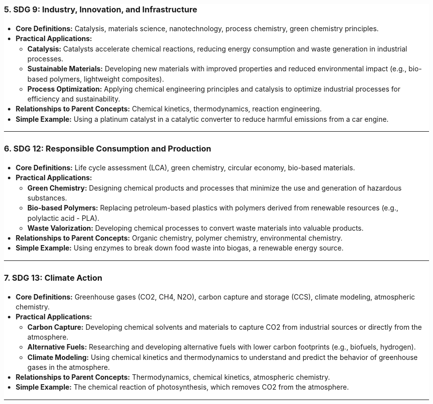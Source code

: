 
### 5. SDG 9: Industry, Innovation, and Infrastructure

* **Core Definitions:** Catalysis, materials science, nanotechnology, process chemistry, green chemistry principles.
* **Practical Applications:**
    * **Catalysis:**  Catalysts accelerate chemical reactions, reducing energy consumption and waste generation in industrial processes.
    * **Sustainable Materials:** Developing new materials with improved properties and reduced environmental impact (e.g., bio-based polymers, lightweight composites).
    * **Process Optimization:** Applying chemical engineering principles and catalysis to optimize industrial processes for efficiency and sustainability.
* **Relationships to Parent Concepts:** Chemical kinetics, thermodynamics, reaction engineering.
* **Simple Example:** Using a platinum catalyst in a catalytic converter to reduce harmful emissions from a car engine.

---

### 6. SDG 12: Responsible Consumption and Production

* **Core Definitions:** Life cycle assessment (LCA), green chemistry, circular economy, bio-based materials.
* **Practical Applications:**
    * **Green Chemistry:** Designing chemical products and processes that minimize the use and generation of hazardous substances.
    * **Bio-based Polymers:** Replacing petroleum-based plastics with polymers derived from renewable resources (e.g., polylactic acid - PLA).
    * **Waste Valorization:** Developing chemical processes to convert waste materials into valuable products.
* **Relationships to Parent Concepts:** Organic chemistry, polymer chemistry, environmental chemistry.
* **Simple Example:** Using enzymes to break down food waste into biogas, a renewable energy source.

---

### 7. SDG 13: Climate Action

* **Core Definitions:** Greenhouse gases (CO2, CH4, N2O), carbon capture and storage (CCS), climate modeling, atmospheric chemistry.
* **Practical Applications:**
    * **Carbon Capture:** Developing chemical solvents and materials to capture CO2 from industrial sources or directly from the atmosphere.
    * **Alternative Fuels:**  Researching and developing alternative fuels with lower carbon footprints (e.g., biofuels, hydrogen).
    * **Climate Modeling:** Using chemical kinetics and thermodynamics to understand and predict the behavior of greenhouse gases in the atmosphere.
* **Relationships to Parent Concepts:** Thermodynamics, chemical kinetics, atmospheric chemistry.
* **Simple Example:** The chemical reaction of photosynthesis, which removes CO2 from the atmosphere.

---
